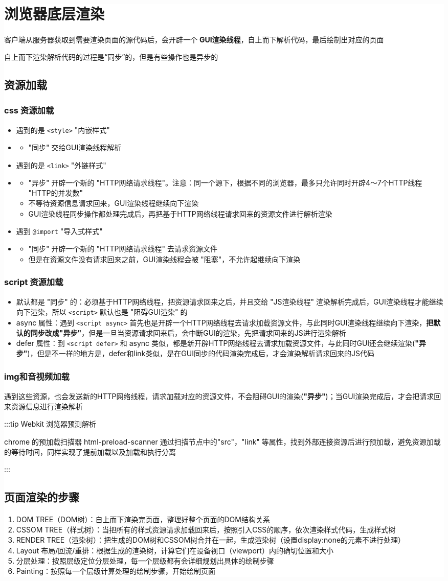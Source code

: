 # 浏览器底层渲染

客户端从服务器获取到需要渲染页面的源代码后，会开辟一个 **GUI渲染线程**，自上而下解析代码，最后绘制出对应的页面

自上而下渲染解析代码的过程是“同步”的，但是有些操作也是异步的

## 资源加载

### css 资源加载

- 遇到的是 `<style>` "内嵌样式" 

- - "同步" 交给GUI渲染线程解析

- 遇到的是 `<link>` "外链样式" 

- - "异步" 开辟一个新的 "HTTP网络请求线程"。注意：同一个源下，根据不同的浏览器，最多只允许同时开辟4～7个HTTP线程 "HTTP的并发数"
  - 不等待资源信息请求回来，GUI渲染线程继续向下渲染
  - GUI渲染线程同步操作都处理完成后，再把基于HTTP网络线程请求回来的资源文件进行解析渲染

- 遇到 `@import` "导入式样式" 

- - "同步" 开辟一个新的 "HTTP网络请求线程" 去请求资源文件
  - 但是在资源文件没有请求回来之前，GUI渲染线程会被 "阻塞"，不允许起继续向下渲染

### script 资源加载

- 默认都是 "同步" 的：必须基于HTTP网络线程，把资源请求回来之后，并且交给 "JS渲染线程" 渲染解析完成后，GUI渲染线程才能继续向下渲染，所以 `<script>` 默认也是 "阻碍GUI渲染" 的
- async 属性：遇到 `<script async>` 首先也是开辟一个HTTP网络线程去请求加载资源文件，与此同时GUI渲染线程继续向下渲染，**把默认的同步改成"异步"**，但是一旦当资源请求回来后，会中断GUI的渲染，先把请求回来的JS进行渲染解析
- defer 属性：到 `<script defer>` 和 async 类似，都是新开辟HTTP网络线程去请求加载资源文件，与此同时GUI还会继续渲染(**"异步"**)，但是不一样的地方是，defer和link类似，是在GUI同步的代码渲染完成后，才会渲染解析请求回来的JS代码

### img和音视频加载

遇到这些资源，也会发送新的HTTP网络线程，请求加载对应的资源文件，不会阻碍GUI的渲染(**"异步"**)；当GUI渲染完成后，才会把请求回来资源信息进行渲染解析

:::tip Webkit 浏览器预测解析

chrome 的预加载扫描器 html-preload-scanner 通过扫描节点中的"src"，"link" 等属性，找到外部连接资源后进行预加载，避免资源加载的等待时间，同样实现了提前加载以及加载和执行分离

:::

## 页面渲染的步骤

1. DOM TREE（DOM树）：自上而下渲染完页面，整理好整个页面的DOM结构关系
2. CSSOM TREE（样式树）：当把所有的样式资源请求加载回来后，按照引入CSS的顺序，依次渲染样式代码，生成样式树
3. RENDER TREE（渲染树）：把生成的DOM树和CSSOM树合并在一起，生成渲染树（设置display:none的元素不进行处理）
4. Layout 布局/回流/重排：根据生成的渲染树，计算它们在设备视口（viewport）内的确切位置和大小
5. 分层处理：按照层级定位分层处理，每一个层级都有会详细规划出具体的绘制步骤
6. Painting：按照每一个层级计算处理的绘制步骤，开始绘制页面

